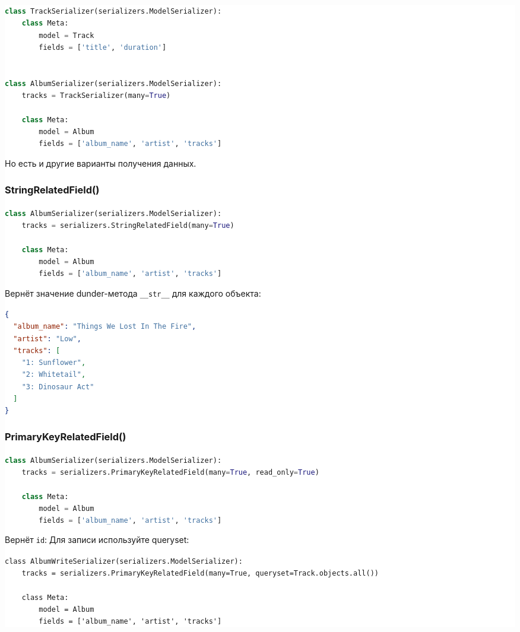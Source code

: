 ```python
class TrackSerializer(serializers.ModelSerializer):
    class Meta:
        model = Track
        fields = ['title', 'duration']


class AlbumSerializer(serializers.ModelSerializer):
    tracks = TrackSerializer(many=True)

    class Meta:
        model = Album
        fields = ['album_name', 'artist', 'tracks']
```

Но есть и другие варианты получения данных.

### StringRelatedField()

```python
class AlbumSerializer(serializers.ModelSerializer):
    tracks = serializers.StringRelatedField(many=True)

    class Meta:
        model = Album
        fields = ['album_name', 'artist', 'tracks']
```

Вернёт значение dunder-метода `__str__` для каждого объекта:

```json
{
  "album_name": "Things We Lost In The Fire",
  "artist": "Low",
  "tracks": [
    "1: Sunflower",
    "2: Whitetail",
    "3: Dinosaur Act"
  ]
}
```

### PrimaryKeyRelatedField()

```python
class AlbumSerializer(serializers.ModelSerializer):
    tracks = serializers.PrimaryKeyRelatedField(many=True, read_only=True)

    class Meta:
        model = Album
        fields = ['album_name', 'artist', 'tracks']
```

Вернёт `id`:
Для записи используйте queryset:
```
class AlbumWriteSerializer(serializers.ModelSerializer):
    tracks = serializers.PrimaryKeyRelatedField(many=True, queryset=Track.objects.all())

    class Meta:
        model = Album
        fields = ['album_name', 'artist', 'tracks']
```
